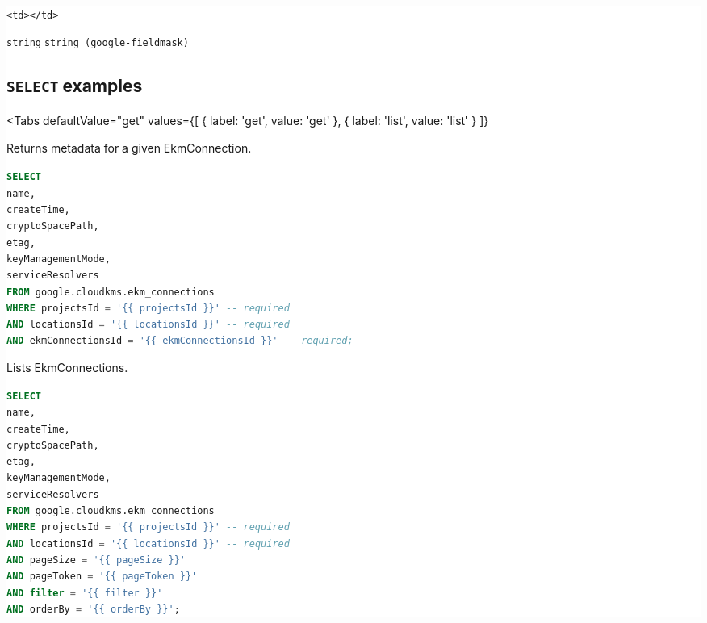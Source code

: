     <td></td>
</tr>
<tr id="parameter-pageToken">
    <td><CopyableCode code="pageToken" /></td>
    <td><code>string</code></td>
    <td></td>
</tr>
<tr id="parameter-updateMask">
    <td><CopyableCode code="updateMask" /></td>
    <td><code>string (google-fieldmask)</code></td>
    <td></td>
</tr>
</tbody>
</table>

## `SELECT` examples

<Tabs
    defaultValue="get"
    values={[
        { label: 'get', value: 'get' },
        { label: 'list', value: 'list' }
    ]}
>
<TabItem value="get">

Returns metadata for a given EkmConnection.

```sql
SELECT
name,
createTime,
cryptoSpacePath,
etag,
keyManagementMode,
serviceResolvers
FROM google.cloudkms.ekm_connections
WHERE projectsId = '{{ projectsId }}' -- required
AND locationsId = '{{ locationsId }}' -- required
AND ekmConnectionsId = '{{ ekmConnectionsId }}' -- required;
```
</TabItem>
<TabItem value="list">

Lists EkmConnections.

```sql
SELECT
name,
createTime,
cryptoSpacePath,
etag,
keyManagementMode,
serviceResolvers
FROM google.cloudkms.ekm_connections
WHERE projectsId = '{{ projectsId }}' -- required
AND locationsId = '{{ locationsId }}' -- required
AND pageSize = '{{ pageSize }}'
AND pageToken = '{{ pageToken }}'
AND filter = '{{ filter }}'
AND orderBy = '{{ orderBy }}';
```
</TabItem>
</Tabs>
